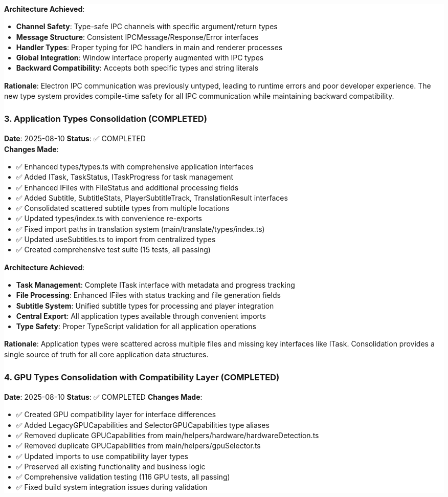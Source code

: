 **Architecture Achieved**:
- **Channel Safety**: Type-safe IPC channels with specific argument/return types
- **Message Structure**: Consistent IPCMessage/Response/Error interfaces
- **Handler Types**: Proper typing for IPC handlers in main and renderer processes
- **Global Integration**: Window interface properly augmented with IPC types
- **Backward Compatibility**: Accepts both specific types and string literals

**Rationale**: 
Electron IPC communication was previously untyped, leading to runtime errors and poor developer experience.
The new type system provides compile-time safety for all IPC communication while maintaining backward compatibility.

### 3. Application Types Consolidation (COMPLETED)
**Date**: 2025-08-10
**Status**: ✅ COMPLETED  
**Changes Made**:
- ✅ Enhanced types/types.ts with comprehensive application interfaces
- ✅ Added ITask, TaskStatus, ITaskProgress for task management
- ✅ Enhanced IFiles with FileStatus and additional processing fields
- ✅ Added Subtitle, SubtitleStats, PlayerSubtitleTrack, TranslationResult interfaces
- ✅ Consolidated scattered subtitle types from multiple locations
- ✅ Updated types/index.ts with convenience re-exports
- ✅ Fixed import paths in translation system (main/translate/types/index.ts)
- ✅ Updated useSubtitles.ts to import from centralized types
- ✅ Created comprehensive test suite (15 tests, all passing)

**Architecture Achieved**:
- **Task Management**: Complete ITask interface with metadata and progress tracking
- **File Processing**: Enhanced IFiles with status tracking and file generation fields
- **Subtitle System**: Unified subtitle types for processing and player integration
- **Central Export**: All application types available through convenient imports
- **Type Safety**: Proper TypeScript validation for all application operations

**Rationale**:
Application types were scattered across multiple files and missing key interfaces like ITask.
Consolidation provides a single source of truth for all core application data structures.

### 4. GPU Types Consolidation with Compatibility Layer (COMPLETED)
**Date**: 2025-08-10
**Status**: ✅ COMPLETED
**Changes Made**:
- ✅ Created GPU compatibility layer for interface differences
- ✅ Added LegacyGPUCapabilities and SelectorGPUCapabilities type aliases
- ✅ Removed duplicate GPUCapabilities from main/helpers/hardware/hardwareDetection.ts
- ✅ Removed duplicate GPUCapabilities from main/helpers/gpuSelector.ts
- ✅ Updated imports to use compatibility layer types
- ✅ Preserved all existing functionality and business logic
- ✅ Comprehensive validation testing (116 GPU tests, all passing)
- ✅ Fixed build system integration issues during validation

